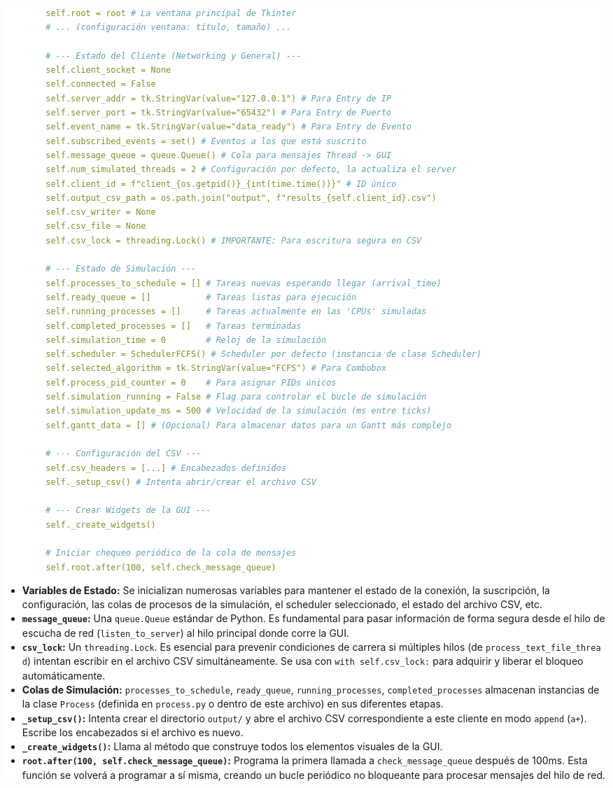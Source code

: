 ```yaml
        self.root = root # La ventana principal de Tkinter
        # ... (configuración ventana: título, tamaño) ...

        # --- Estado del Cliente (Networking y General) ---
        self.client_socket = None
        self.connected = False
        self.server_addr = tk.StringVar(value="127.0.0.1") # Para Entry de IP
        self.server_port = tk.StringVar(value="65432") # Para Entry de Puerto
        self.event_name = tk.StringVar(value="data_ready") # Para Entry de Evento
        self.subscribed_events = set() # Eventos a los que está suscrito
        self.message_queue = queue.Queue() # Cola para mensajes Thread -> GUI
        self.num_simulated_threads = 2 # Configuración por defecto, la actualiza el server
        self.client_id = f"client_{os.getpid()}_{int(time.time())}" # ID único
        self.output_csv_path = os.path.join("output", f"results_{self.client_id}.csv")
        self.csv_writer = None
        self.csv_file = None
        self.csv_lock = threading.Lock() # IMPORTANTE: Para escritura segura en CSV

        # --- Estado de Simulación ---
        self.processes_to_schedule = [] # Tareas nuevas esperando llegar (arrival_time)
        self.ready_queue = []           # Tareas listas para ejecución
        self.running_processes = []     # Tareas actualmente en las 'CPUs' simuladas
        self.completed_processes = []   # Tareas terminadas
        self.simulation_time = 0        # Reloj de la simulación
        self.scheduler = SchedulerFCFS() # Scheduler por defecto (instancia de clase Scheduler)
        self.selected_algorithm = tk.StringVar(value="FCFS") # Para Combobox
        self.process_pid_counter = 0    # Para asignar PIDs únicos
        self.simulation_running = False # Flag para controlar el bucle de simulación
        self.simulation_update_ms = 500 # Velocidad de la simulación (ms entre ticks)
        self.gantt_data = [] # (Opcional) Para almacenar datos para un Gantt más complejo

        # --- Configuración del CSV ---
        self.csv_headers = [...] # Encabezados definidos
        self._setup_csv() # Intenta abrir/crear el archivo CSV

        # --- Crear Widgets de la GUI ---
        self._create_widgets()

        # Iniciar chequeo periódico de la cola de mensajes
        self.root.after(100, self.check_message_queue)
```

*   **Variables de Estado:** Se inicializan numerosas variables para mantener el estado de la conexión, la suscripción, la configuración, las colas de procesos de la simulación, el scheduler seleccionado, el estado del archivo CSV, etc.
*   **`message_queue`:** Una `queue.Queue` estándar de Python. Es fundamental para pasar información de forma segura desde el hilo de escucha de red (`listen_to_server`) al hilo principal donde corre la GUI.
*   **`csv_lock`:** Un `threading.Lock`. Es esencial para prevenir condiciones de carrera si múltiples hilos (de `process_text_file_thread`) intentan escribir en el archivo CSV simultáneamente. Se usa con `with self.csv_lock:` para adquirir y liberar el bloqueo automáticamente.
*   **Colas de Simulación:** `processes_to_schedule`, `ready_queue`, `running_processes`, `completed_processes` almacenan instancias de la clase `Process` (definida en `process.py` o dentro de este archivo) en sus diferentes etapas.
*   **`_setup_csv()`:** Intenta crear el directorio `output/` y abre el archivo CSV correspondiente a este cliente en modo `append` (`a+`). Escribe los encabezados si el archivo es nuevo.
*   **`_create_widgets()`:** Llama al método que construye todos los elementos visuales de la GUI.
*   **`root.after(100, self.check_message_queue)`:** Programa la primera llamada a `check_message_queue` después de 100ms. Esta función se volverá a programar a sí misma, creando un bucle periódico no bloqueante para procesar mensajes del hilo de red.
